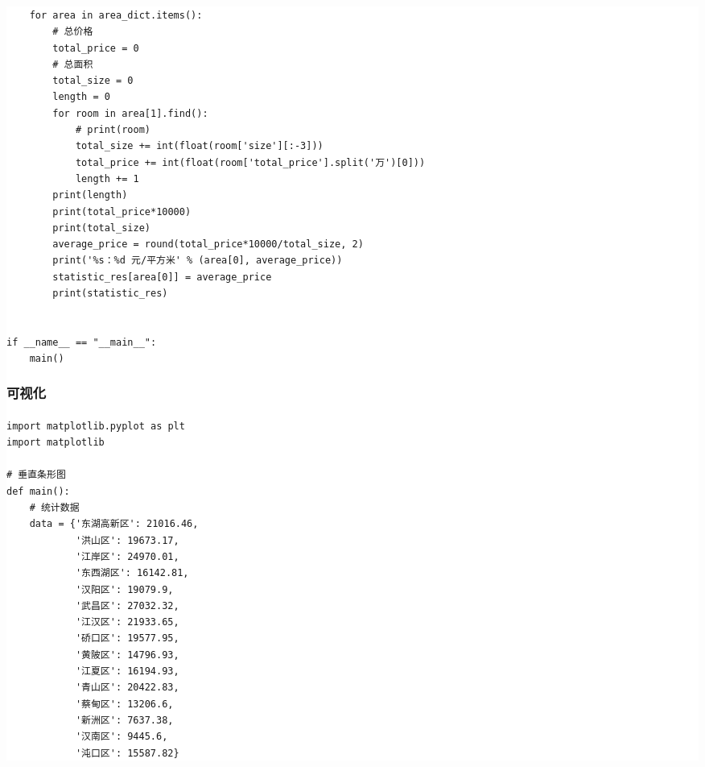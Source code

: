         for area in area_dict.items():
            # 总价格
            total_price = 0
            # 总面积
            total_size = 0
            length = 0
            for room in area[1].find():
                # print(room)
                total_size += int(float(room['size'][:-3]))
                total_price += int(float(room['total_price'].split('万')[0]))
                length += 1
            print(length)
            print(total_price*10000)
            print(total_size)
            average_price = round(total_price*10000/total_size, 2)
            print('%s：%d 元/平方米' % (area[0], average_price))
            statistic_res[area[0]] = average_price
            print(statistic_res)


    if __name__ == "__main__":
        main()

### 可视化

    import matplotlib.pyplot as plt
    import matplotlib

    # 垂直条形图
    def main():
        # 统计数据
        data = {'东湖高新区': 21016.46,
                '洪山区': 19673.17,
                '江岸区': 24970.01,
                '东西湖区': 16142.81,
                '汉阳区': 19079.9,
                '武昌区': 27032.32,
                '江汉区': 21933.65,
                '硚口区': 19577.95,
                '黄陂区': 14796.93,
                '江夏区': 16194.93,
                '青山区': 20422.83,
                '蔡甸区': 13206.6,
                '新洲区': 7637.38,
                '汉南区': 9445.6,
                '沌口区': 15587.82}
